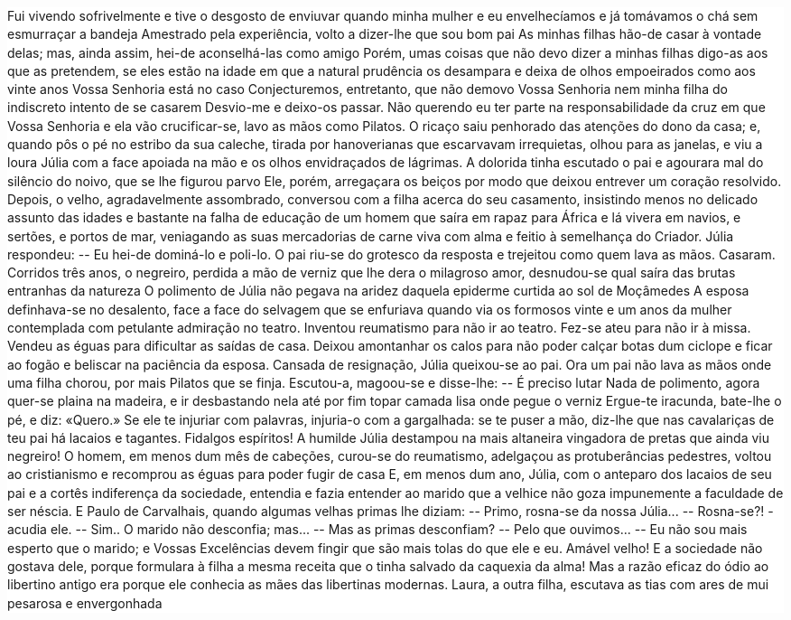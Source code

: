 Fui vivendo sofrivelmente e tive o desgosto de enviuvar quando minha mulher e eu envelhecíamos e já tomávamos o chá sem esmurraçar a bandeja
Amestrado pela experiência, volto a dizer-lhe que sou bom pai
As minhas filhas hão-de casar à vontade delas; mas, ainda assim, hei-de aconselhá-las como amigo
Porém, umas coisas que não devo dizer a minhas filhas digo-as aos que as pretendem, se eles estão na idade em que a natural prudência os desampara e deixa de olhos empoeirados como aos vinte anos
Vossa Senhoria está no caso
Conjecturemos, entretanto, que não demovo Vossa Senhoria nem minha filha do indiscreto intento de se casarem
Desvio-me e deixo-os passar.
Não querendo eu ter parte na responsabilidade da cruz em que Vossa Senhoria e ela vão crucificar-se, lavo as mãos como Pilatos.
O ricaço saiu penhorado das atenções do dono da casa; e, quando pôs o pé no estribo da sua caleche, tirada por hanoverianas que escarvavam irrequietas, olhou para as janelas, e viu a loura Júlia com a face apoiada na mão e os olhos envidraçados de lágrimas.
A dolorida tinha escutado o pai e agourara mal do silêncio do noivo, que se lhe figurou parvo
Ele, porém, arregaçara os beiços por modo que deixou entrever um coração resolvido.
Depois, o velho, agradavelmente assombrado, conversou com a filha acerca do seu casamento, insistindo menos no delicado assunto das idades e bastante na falha de educação de um homem que saíra em rapaz para África e lá vivera em navios, e sertões, e portos de mar, veniagando as suas mercadorias de carne viva com alma e feitio à semelhança do Criador.
Júlia respondeu:
-- Eu hei-de dominá-lo e poli-lo.
O pai riu-se do grotesco da resposta e trejeitou como quem lava as mãos.
Casaram.
Corridos três anos, o negreiro, perdida a mão de verniz que lhe dera o milagroso amor, desnudou-se qual saíra das brutas entranhas da natureza
O polimento de Júlia não pegava na aridez daquela epiderme curtida ao sol de Moçâmedes
A esposa definhava-se no desalento, face a face do selvagem que se enfuriava quando via os formosos vinte e um anos da mulher contemplada com petulante admiração no teatro.
Inventou reumatismo para não ir ao teatro.
Fez-se ateu para não ir à missa.
Vendeu as éguas para dificultar as saídas de casa.
Deixou amontanhar os calos para não poder calçar botas dum ciclope e ficar ao fogão e beliscar na paciência da esposa.
Cansada de resignação, Júlia queixou-se ao pai.
Ora um pai não lava as mãos onde uma filha chorou, por mais Pilatos que se finja.
Escutou-a, magoou-se e disse-lhe:
-- É preciso lutar
Nada de polimento, agora quer-se plaina na madeira, e ir desbastando nela até por fim topar camada lisa onde pegue o verniz
Ergue-te iracunda, bate-lhe o pé, e diz: «Quero.» Se ele te injuriar com palavras, injuria-o com a gargalhada: se te puser a mão, diz-lhe que nas cavalariças de teu pai há lacaios e tagantes.
Fidalgos espíritos! A humilde Júlia destampou na mais altaneira vingadora de pretas que ainda viu negreiro! O homem, em menos dum mês de cabeções, curou-se do reumatismo, adelgaçou as protuberâncias pedestres, voltou ao cristianismo e recomprou as éguas para poder fugir de casa
E, em menos dum ano, Júlia, com o anteparo dos lacaios de seu pai e a cortês indiferença da sociedade, entendia e fazia entender ao marido que a velhice não goza impunemente a faculdade de ser néscia.
E Paulo de Carvalhais, quando algumas velhas primas lhe diziam:
-- Primo, rosna-se da nossa Júlia...
-- Rosna-se?! - acudia ele.
-- Sim..
O marido não desconfia; mas...
-- Mas as primas desconfiam?
-- Pelo que ouvimos...
-- Eu não sou mais esperto que o marido; e Vossas Excelências devem fingir que são mais tolas do que ele e eu.
Amável velho!
E a sociedade não gostava dele, porque formulara à filha a mesma receita que o tinha salvado da caquexia da alma!
Mas a razão eficaz do ódio ao libertino antigo era porque ele conhecia as mães das libertinas modernas.
Laura, a outra filha, escutava as tias com ares de mui pesarosa e envergonhada